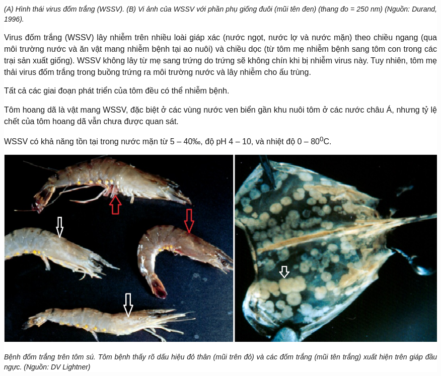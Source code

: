 <p style="text-align:justify"><span style="font-size:14px"><span style="background-color:white"><em><span style="font-family:&quot;Arial&quot;,&quot;sans-serif&quot;">(A) H&igrave;nh th&aacute;i virus đốm trắng (WSSV). (B) Vi ảnh của WSSV với phần phụ giống đu&ocirc;i (mũi t&ecirc;n đen) (thang đo = 250 nm) (Nguồn: Durand, 1996).</span></em></span></span></p>

<p style="text-align:justify"><span style="font-size:16px"><span style="background-color:white"><span style="font-family:&quot;Arial&quot;,&quot;sans-serif&quot;">Virus đốm trắng (WSSV) l&acirc;y nhiễm tr&ecirc;n nhiều lo&agrave;i gi&aacute;p x&aacute;c (nước ngọt, nước lợ v&agrave; nước mặn) theo chiều ngang (qua m&ocirc;i trường nước v&agrave; ăn vật mang nhiễm bệnh tại ao nu&ocirc;i) v&agrave; chiều dọc (từ t&ocirc;m mẹ nhiễm bệnh sang t&ocirc;m con trong c&aacute;c trại sản xuất giống). WSSV kh&ocirc;ng l&acirc;y từ mẹ sang trứng do trứng sẽ kh&ocirc;ng ch&iacute;n khi bị nhiễm virus n&agrave;y. Tuy nhi&ecirc;n, t&ocirc;m mẹ thải virus đốm trắng trong buồng trứng ra m&ocirc;i trường nước v&agrave; l&acirc;y nhiễm cho ấu tr&ugrave;ng.</span></span></span></p>

<p style="text-align:justify"><span style="font-size:16px"><span style="background-color:white"><span style="font-family:&quot;Arial&quot;,&quot;sans-serif&quot;">Tất cả c&aacute;c giai đoạn ph&aacute;t triển của t&ocirc;m đều c&oacute; thể nhiễm bệnh.</span></span></span></p>

<p style="text-align:justify"><span style="font-size:16px"><span style="background-color:white"><span style="font-family:&quot;Arial&quot;,&quot;sans-serif&quot;">T&ocirc;m hoang d&atilde; l&agrave; vật mang WSSV, đặc biệt ở c&aacute;c v&ugrave;ng nước ven biển gần khu nu&ocirc;i t&ocirc;m ở c&aacute;c nước ch&acirc;u &Aacute;, nhưng tỷ lệ chết của t&ocirc;m hoang d&atilde; vẫn chưa được quan s&aacute;t.</span></span></span></p>

<p style="text-align:justify"><span style="font-size:16px"><span style="background-color:white"><span style="font-family:&quot;Arial&quot;,&quot;sans-serif&quot;">WSSV c&oacute; khả năng tồn tại trong nước mặn từ 5 &ndash; 40&permil;, độ pH 4 &ndash; 10, v&agrave; nhiệt độ 0 &ndash; 80<sup>0</sup>C.</span></span></span></p>

<p style="text-align:justify"><img alt="" src="/img/Lightner-WSSV.jpg" /></p>

<p style="text-align:justify"><span style="font-size:14px"><span style="background-color:white"><em><span style="font-family:&quot;Arial&quot;,&quot;sans-serif&quot;">Bệnh đốm trắng tr&ecirc;n t&ocirc;m s&uacute;. T&ocirc;m bệnh thấy r&otilde; dấu hiệu đỏ th&acirc;n (mũi tr&ecirc;n đỏ) v&agrave; c&aacute;c đốm trắng (mũi t&ecirc;n trắng) xuất hiện tr&ecirc;n gi&aacute;p đầu ngực. (Nguồn: DV Lightner)</span></em></span></span></p>
